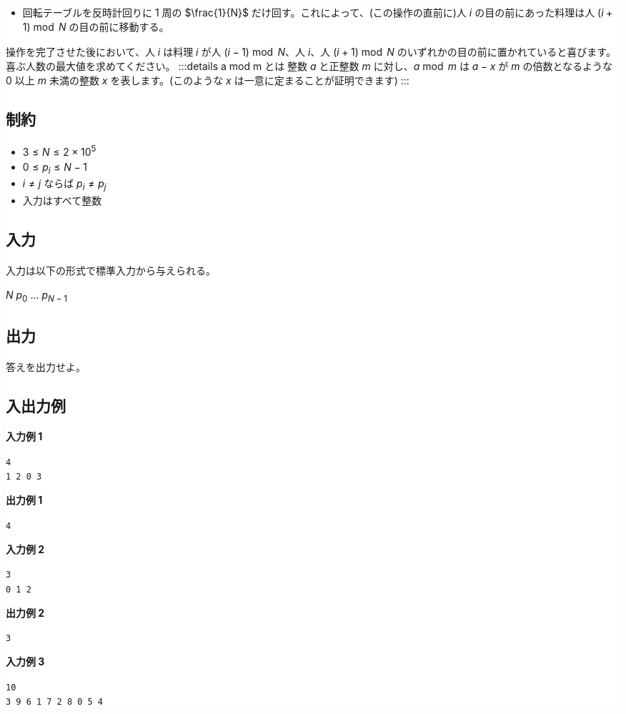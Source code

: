 - 回転テーブルを反時計回りに $1$ 周の $\frac{1}{N}$ だけ回す。これによって、(この操作の直前に)人 $i$ の目の前にあった料理は人 $(i+1) \bmod N$ の目の前に移動する。

操作を完了させた後において、人 $i$ は料理 $i$ が人 $(i-1) \bmod N$、人 $i$、人 $(i+1) \bmod N$ のいずれかの目の前に置かれていると喜びます。
喜ぶ人数の最大値を求めてください。
:::details a mod m とは
整数 $a$ と正整数 $m$ に対し、$a \bmod m$ は $a-x$ が $m$ の倍数となるような $0$ 以上 $m$ 未満の整数 $x$ を表します。(このような $x$ は一意に定まることが証明できます) 
:::

## 制約 

- $3 \leq N \leq 2 \times 10^5$
- $0 \leq p_i \leq N-1$
- $i \neq j$ ならば $p_i \neq p_j$
- 入力はすべて整数

## 入力 
入力は以下の形式で標準入力から与えられる。

$N$
$p_0$ $\ldots$ $p_{N-1}$

## 出力 
答えを出力せよ。

## 入出力例

**入力例 1** 
```
4
1 2 0 3
```

**出力例 1** 
```
4
```

**入力例 2** 
```
3
0 1 2
```

**出力例 2** 
```
3
```

**入力例 3** 
```
10
3 9 6 1 7 2 8 0 5 4
```

